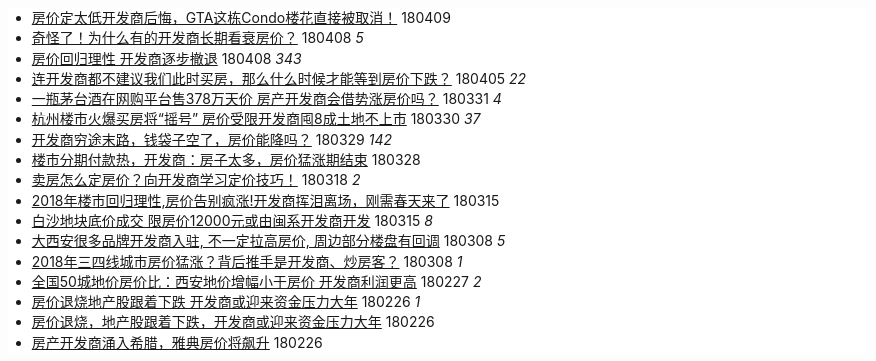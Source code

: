 - [房价定太低开发商后悔，GTA这栋Condo楼花直接被取消！](http://jkwz.applinzi.com/ittc/7090020927209473034.html#%E6%88%BF%E4%BB%B7%E5%AE%9A%E5%A4%AA%E4%BD%8E%E5%BC%80%E5%8F%91%E5%95%86%E5%90%8E%E6%82%94%EF%BC%8CGTA%E8%BF%99%E6%A0%8BCondo%E6%A5%BC%E8%8A%B1%E7%9B%B4%E6%8E%A5%E8%A2%AB%E5%8F%96%E6%B6%88%EF%BC%81) 180409  
- [奇怪了！为什么有的开发商长期看衰房价？](http://jkwz.applinzi.com/ittc/7089748970350052362.html#%E5%A5%87%E6%80%AA%E4%BA%86%EF%BC%81%E4%B8%BA%E4%BB%80%E4%B9%88%E6%9C%89%E7%9A%84%E5%BC%80%E5%8F%91%E5%95%86%E9%95%BF%E6%9C%9F%E7%9C%8B%E8%A1%B0%E6%88%BF%E4%BB%B7%EF%BC%9F) 180408 *5* 
- [房价回归理性 开发商逐步撤退](http://jkwz.applinzi.com/ittc/7089356956483716112.html#%E6%88%BF%E4%BB%B7%E5%9B%9E%E5%BD%92%E7%90%86%E6%80%A7+%E5%BC%80%E5%8F%91%E5%95%86%E9%80%90%E6%AD%A5%E6%92%A4%E9%80%80) 180408 *343* 
- [连开发商都不建议我们此时买房，那么什么时候才能等到房价下跌？](http://jkwz.applinzi.com/ittc/7088054512818586630.html#%E8%BF%9E%E5%BC%80%E5%8F%91%E5%95%86%E9%83%BD%E4%B8%8D%E5%BB%BA%E8%AE%AE%E6%88%91%E4%BB%AC%E6%AD%A4%E6%97%B6%E4%B9%B0%E6%88%BF%EF%BC%8C%E9%82%A3%E4%B9%88%E4%BB%80%E4%B9%88%E6%97%B6%E5%80%99%E6%89%8D%E8%83%BD%E7%AD%89%E5%88%B0%E6%88%BF%E4%BB%B7%E4%B8%8B%E8%B7%8C%EF%BC%9F) 180405 *22* 
- [一瓶茅台酒在网购平台售378万天价 房产开发商会借势涨房价吗？](http://jkwz.applinzi.com/ittc/7086667615340856330.html#%E4%B8%80%E7%93%B6%E8%8C%85%E5%8F%B0%E9%85%92%E5%9C%A8%E7%BD%91%E8%B4%AD%E5%B9%B3%E5%8F%B0%E5%94%AE378%E4%B8%87%E5%A4%A9%E4%BB%B7+%E6%88%BF%E4%BA%A7%E5%BC%80%E5%8F%91%E5%95%86%E4%BC%9A%E5%80%9F%E5%8A%BF%E6%B6%A8%E6%88%BF%E4%BB%B7%E5%90%97%EF%BC%9F) 180331 *4* 
- [杭州楼市火爆买房将“摇号” 房价受限开发商囤8成土地不上市](http://jkwz.applinzi.com/ittc/7086345370097681415.html#%E6%9D%AD%E5%B7%9E%E6%A5%BC%E5%B8%82%E7%81%AB%E7%88%86%E4%B9%B0%E6%88%BF%E5%B0%86%E2%80%9C%E6%91%87%E5%8F%B7%E2%80%9D+%E6%88%BF%E4%BB%B7%E5%8F%97%E9%99%90%E5%BC%80%E5%8F%91%E5%95%86%E5%9B%A48%E6%88%90%E5%9C%9F%E5%9C%B0%E4%B8%8D%E4%B8%8A%E5%B8%82) 180330 *37* 
- [开发商穷途末路，钱袋子空了，房价能降吗？](http://jkwz.applinzi.com/ittc/7085948503622943755.html#%E5%BC%80%E5%8F%91%E5%95%86%E7%A9%B7%E9%80%94%E6%9C%AB%E8%B7%AF%EF%BC%8C%E9%92%B1%E8%A2%8B%E5%AD%90%E7%A9%BA%E4%BA%86%EF%BC%8C%E6%88%BF%E4%BB%B7%E8%83%BD%E9%99%8D%E5%90%97%EF%BC%9F) 180329 *142* 
- [楼市分期付款热，开发商：房子太多，房价猛涨期结束](http://jkwz.applinzi.com/ittc/7085556076651217930.html#%E6%A5%BC%E5%B8%82%E5%88%86%E6%9C%9F%E4%BB%98%E6%AC%BE%E7%83%AD%EF%BC%8C%E5%BC%80%E5%8F%91%E5%95%86%EF%BC%9A%E6%88%BF%E5%AD%90%E5%A4%AA%E5%A4%9A%EF%BC%8C%E6%88%BF%E4%BB%B7%E7%8C%9B%E6%B6%A8%E6%9C%9F%E7%BB%93%E6%9D%9F) 180328  
- [卖房怎么定房价？向开发商学习定价技巧！](http://jkwz.applinzi.com/ittc/7081826097388061707.html#%E5%8D%96%E6%88%BF%E6%80%8E%E4%B9%88%E5%AE%9A%E6%88%BF%E4%BB%B7%EF%BC%9F%E5%90%91%E5%BC%80%E5%8F%91%E5%95%86%E5%AD%A6%E4%B9%A0%E5%AE%9A%E4%BB%B7%E6%8A%80%E5%B7%A7%EF%BC%81) 180318 *2* 
- [2018年楼市回归理性,房价告别疯涨!开发商挥泪离场，刚需春天来了](http://jkwz.applinzi.com/ittc/7080744172971885578.html#2018%E5%B9%B4%E6%A5%BC%E5%B8%82%E5%9B%9E%E5%BD%92%E7%90%86%E6%80%A7%2C%E6%88%BF%E4%BB%B7%E5%91%8A%E5%88%AB%E7%96%AF%E6%B6%A8%21%E5%BC%80%E5%8F%91%E5%95%86%E6%8C%A5%E6%B3%AA%E7%A6%BB%E5%9C%BA%EF%BC%8C%E5%88%9A%E9%9C%80%E6%98%A5%E5%A4%A9%E6%9D%A5%E4%BA%86) 180315  
- [白沙地块底价成交 限房价12000元或由闽系开发商开发](http://jkwz.applinzi.com/ittc/7080666215813219335.html#%E7%99%BD%E6%B2%99%E5%9C%B0%E5%9D%97%E5%BA%95%E4%BB%B7%E6%88%90%E4%BA%A4+%E9%99%90%E6%88%BF%E4%BB%B712000%E5%85%83%E6%88%96%E7%94%B1%E9%97%BD%E7%B3%BB%E5%BC%80%E5%8F%91%E5%95%86%E5%BC%80%E5%8F%91) 180315 *8* 
- [大西安很多品牌开发商入驻, 不一定拉高房价, 周边部分楼盘有回调](http://jkwz.applinzi.com/ittc/7078250537730704401.html#%E5%A4%A7%E8%A5%BF%E5%AE%89%E5%BE%88%E5%A4%9A%E5%93%81%E7%89%8C%E5%BC%80%E5%8F%91%E5%95%86%E5%85%A5%E9%A9%BB%2C+%E4%B8%8D%E4%B8%80%E5%AE%9A%E6%8B%89%E9%AB%98%E6%88%BF%E4%BB%B7%2C+%E5%91%A8%E8%BE%B9%E9%83%A8%E5%88%86%E6%A5%BC%E7%9B%98%E6%9C%89%E5%9B%9E%E8%B0%83) 180308 *5* 
- [2018年三四线城市房价猛涨？背后推手是开发商、炒房客？](http://jkwz.applinzi.com/ittc/7078123679395611659.html#2018%E5%B9%B4%E4%B8%89%E5%9B%9B%E7%BA%BF%E5%9F%8E%E5%B8%82%E6%88%BF%E4%BB%B7%E7%8C%9B%E6%B6%A8%EF%BC%9F%E8%83%8C%E5%90%8E%E6%8E%A8%E6%89%8B%E6%98%AF%E5%BC%80%E5%8F%91%E5%95%86%E3%80%81%E7%82%92%E6%88%BF%E5%AE%A2%EF%BC%9F) 180308 *1* 
- [全国50城地价房价比：西安地价增幅小于房价 开发商利润更高](http://jkwz.applinzi.com/ittc/7074702727513113606.html#%E5%85%A8%E5%9B%BD50%E5%9F%8E%E5%9C%B0%E4%BB%B7%E6%88%BF%E4%BB%B7%E6%AF%94%EF%BC%9A%E8%A5%BF%E5%AE%89%E5%9C%B0%E4%BB%B7%E5%A2%9E%E5%B9%85%E5%B0%8F%E4%BA%8E%E6%88%BF%E4%BB%B7+%E5%BC%80%E5%8F%91%E5%95%86%E5%88%A9%E6%B6%A6%E6%9B%B4%E9%AB%98) 180227 *2* 
- [房价退烧地产股跟着下跌 开发商或迎来资金压力大年](http://jkwz.applinzi.com/ittc/7074530794989421585.html#%E6%88%BF%E4%BB%B7%E9%80%80%E7%83%A7%E5%9C%B0%E4%BA%A7%E8%82%A1%E8%B7%9F%E7%9D%80%E4%B8%8B%E8%B7%8C+%E5%BC%80%E5%8F%91%E5%95%86%E6%88%96%E8%BF%8E%E6%9D%A5%E8%B5%84%E9%87%91%E5%8E%8B%E5%8A%9B%E5%A4%A7%E5%B9%B4) 180226 *1* 
- [房价退烧，地产股跟着下跌，开发商或迎来资金压力大年](http://jkwz.applinzi.com/ittc/7074502489716294663.html#%E6%88%BF%E4%BB%B7%E9%80%80%E7%83%A7%EF%BC%8C%E5%9C%B0%E4%BA%A7%E8%82%A1%E8%B7%9F%E7%9D%80%E4%B8%8B%E8%B7%8C%EF%BC%8C%E5%BC%80%E5%8F%91%E5%95%86%E6%88%96%E8%BF%8E%E6%9D%A5%E8%B5%84%E9%87%91%E5%8E%8B%E5%8A%9B%E5%A4%A7%E5%B9%B4) 180226  
- [房产开发商涌入希腊，雅典房价将飙升](http://jkwz.applinzi.com/ittc/7074329178617152522.html#%E6%88%BF%E4%BA%A7%E5%BC%80%E5%8F%91%E5%95%86%E6%B6%8C%E5%85%A5%E5%B8%8C%E8%85%8A%EF%BC%8C%E9%9B%85%E5%85%B8%E6%88%BF%E4%BB%B7%E5%B0%86%E9%A3%99%E5%8D%87) 180226  